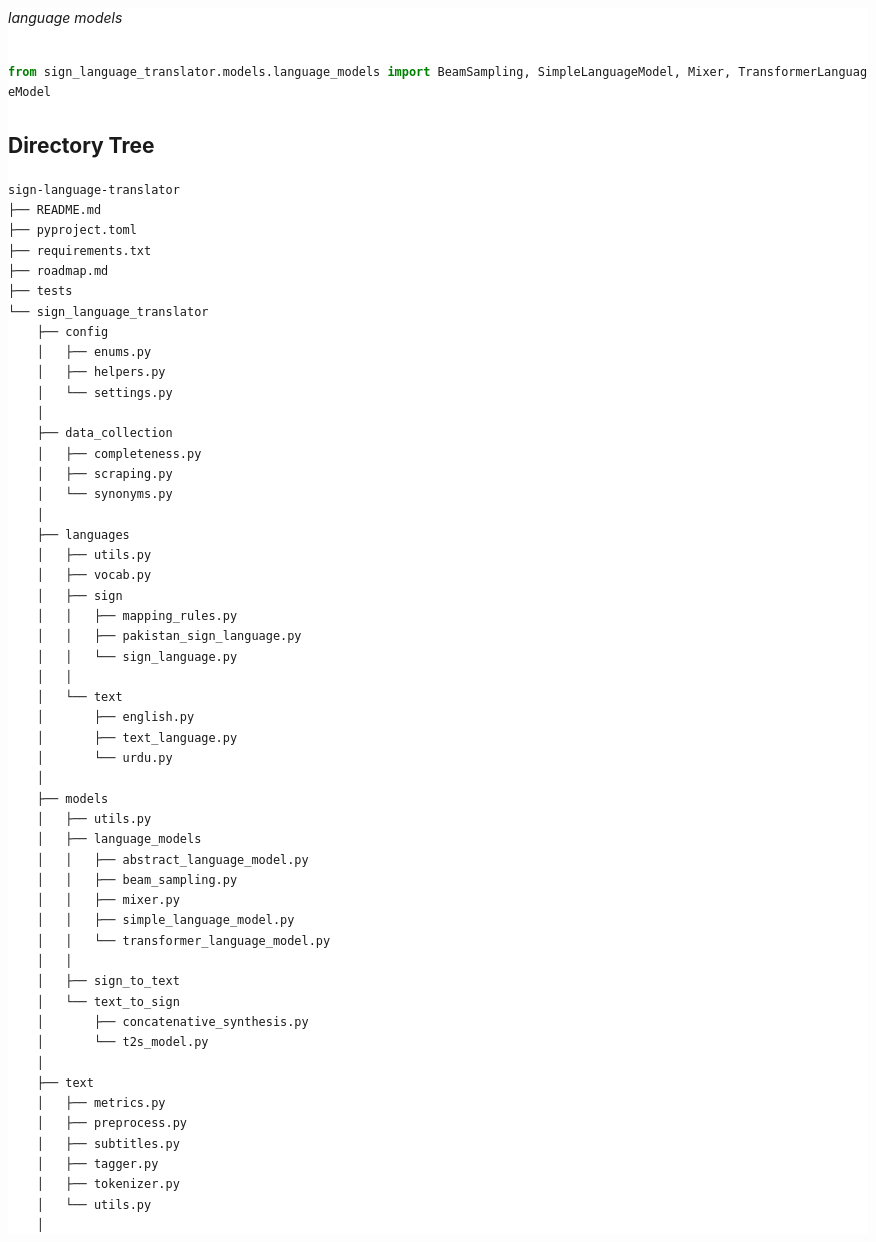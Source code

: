 ###### language models

```python
from sign_language_translator.models.language_models import BeamSampling, SimpleLanguageModel, Mixer, TransformerLanguageModel


```

## Directory Tree

```text
sign-language-translator
├── README.md
├── pyproject.toml
├── requirements.txt
├── roadmap.md
├── tests
└── sign_language_translator
    ├── config
    │   ├── enums.py
    │   ├── helpers.py
    │   └── settings.py
    │
    ├── data_collection
    │   ├── completeness.py
    │   ├── scraping.py
    │   └── synonyms.py
    │
    ├── languages
    │   ├── utils.py
    │   ├── vocab.py
    │   ├── sign
    │   │   ├── mapping_rules.py
    │   │   ├── pakistan_sign_language.py
    │   │   └── sign_language.py
    │   │
    │   └── text
    │       ├── english.py
    │       ├── text_language.py
    │       └── urdu.py
    │
    ├── models
    │   ├── utils.py
    │   ├── language_models
    │   │   ├── abstract_language_model.py
    │   │   ├── beam_sampling.py
    │   │   ├── mixer.py
    │   │   ├── simple_language_model.py
    │   │   └── transformer_language_model.py
    │   │
    │   ├── sign_to_text
    │   └── text_to_sign
    │       ├── concatenative_synthesis.py
    │       └── t2s_model.py
    │
    ├── text
    │   ├── metrics.py
    │   ├── preprocess.py
    │   ├── subtitles.py
    │   ├── tagger.py
    │   ├── tokenizer.py
    │   └── utils.py
    │
```